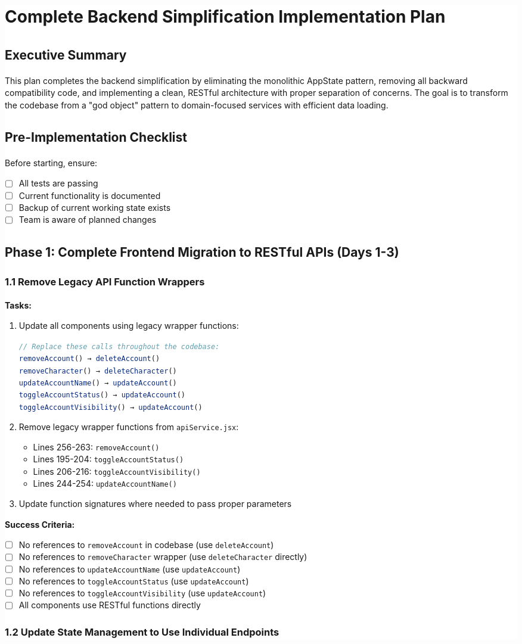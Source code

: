 # Complete Backend Simplification Implementation Plan

## Executive Summary

This plan completes the backend simplification by eliminating the monolithic AppState pattern, removing all backward compatibility code, and implementing a clean, RESTful architecture with proper separation of concerns. The goal is to transform the codebase from a "god object" pattern to domain-focused services with efficient data loading.

## Pre-Implementation Checklist

Before starting, ensure:
- [ ] All tests are passing
- [ ] Current functionality is documented
- [ ] Backup of current working state exists
- [ ] Team is aware of planned changes

## Phase 1: Complete Frontend Migration to RESTful APIs (Days 1-3)

### 1.1 Remove Legacy API Function Wrappers

**Tasks:**
1. Update all components using legacy wrapper functions:
   ```javascript
   // Replace these calls throughout the codebase:
   removeAccount() → deleteAccount()
   removeCharacter() → deleteCharacter()
   updateAccountName() → updateAccount()
   toggleAccountStatus() → updateAccount()
   toggleAccountVisibility() → updateAccount()
   ```

2. Remove legacy wrapper functions from `apiService.jsx`:
   - Lines 256-263: `removeAccount()`
   - Lines 195-204: `toggleAccountStatus()`
   - Lines 206-216: `toggleAccountVisibility()`
   - Lines 244-254: `updateAccountName()`

3. Update function signatures where needed to pass proper parameters

**Success Criteria:**
- [ ] No references to `removeAccount` in codebase (use `deleteAccount`)
- [ ] No references to `removeCharacter` wrapper (use `deleteCharacter` directly)
- [ ] No references to `updateAccountName` (use `updateAccount`)
- [ ] No references to `toggleAccountStatus` (use `updateAccount`)
- [ ] No references to `toggleAccountVisibility` (use `updateAccount`)
- [ ] All components use RESTful functions directly

### 1.2 Update State Management to Use Individual Endpoints
